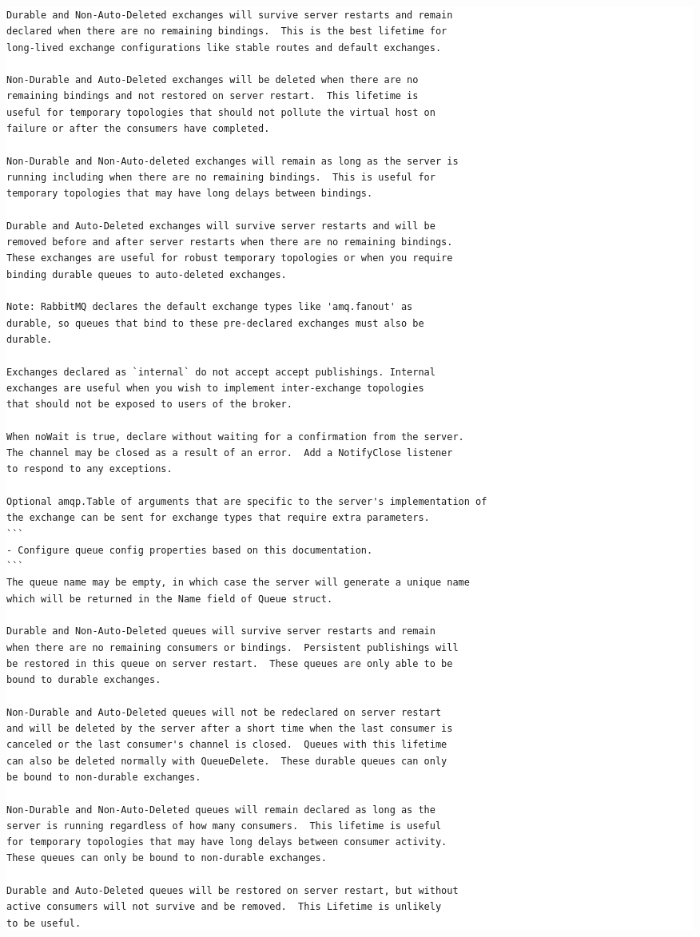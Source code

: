     Durable and Non-Auto-Deleted exchanges will survive server restarts and remain
    declared when there are no remaining bindings.  This is the best lifetime for
    long-lived exchange configurations like stable routes and default exchanges.
    
    Non-Durable and Auto-Deleted exchanges will be deleted when there are no
    remaining bindings and not restored on server restart.  This lifetime is
    useful for temporary topologies that should not pollute the virtual host on
    failure or after the consumers have completed.
    
    Non-Durable and Non-Auto-deleted exchanges will remain as long as the server is
    running including when there are no remaining bindings.  This is useful for
    temporary topologies that may have long delays between bindings.
    
    Durable and Auto-Deleted exchanges will survive server restarts and will be
    removed before and after server restarts when there are no remaining bindings.
    These exchanges are useful for robust temporary topologies or when you require
    binding durable queues to auto-deleted exchanges.
    
    Note: RabbitMQ declares the default exchange types like 'amq.fanout' as
    durable, so queues that bind to these pre-declared exchanges must also be
    durable.
    
    Exchanges declared as `internal` do not accept accept publishings. Internal
    exchanges are useful when you wish to implement inter-exchange topologies
    that should not be exposed to users of the broker.
    
    When noWait is true, declare without waiting for a confirmation from the server.
    The channel may be closed as a result of an error.  Add a NotifyClose listener
    to respond to any exceptions.
    
    Optional amqp.Table of arguments that are specific to the server's implementation of
    the exchange can be sent for exchange types that require extra parameters.    
    ```
    - Configure queue config properties based on this documentation.
    ```
    The queue name may be empty, in which case the server will generate a unique name
    which will be returned in the Name field of Queue struct.
    
    Durable and Non-Auto-Deleted queues will survive server restarts and remain
    when there are no remaining consumers or bindings.  Persistent publishings will
    be restored in this queue on server restart.  These queues are only able to be
    bound to durable exchanges.
    
    Non-Durable and Auto-Deleted queues will not be redeclared on server restart
    and will be deleted by the server after a short time when the last consumer is
    canceled or the last consumer's channel is closed.  Queues with this lifetime
    can also be deleted normally with QueueDelete.  These durable queues can only
    be bound to non-durable exchanges.
    
    Non-Durable and Non-Auto-Deleted queues will remain declared as long as the
    server is running regardless of how many consumers.  This lifetime is useful
    for temporary topologies that may have long delays between consumer activity.
    These queues can only be bound to non-durable exchanges.
    
    Durable and Auto-Deleted queues will be restored on server restart, but without
    active consumers will not survive and be removed.  This Lifetime is unlikely
    to be useful.
    
